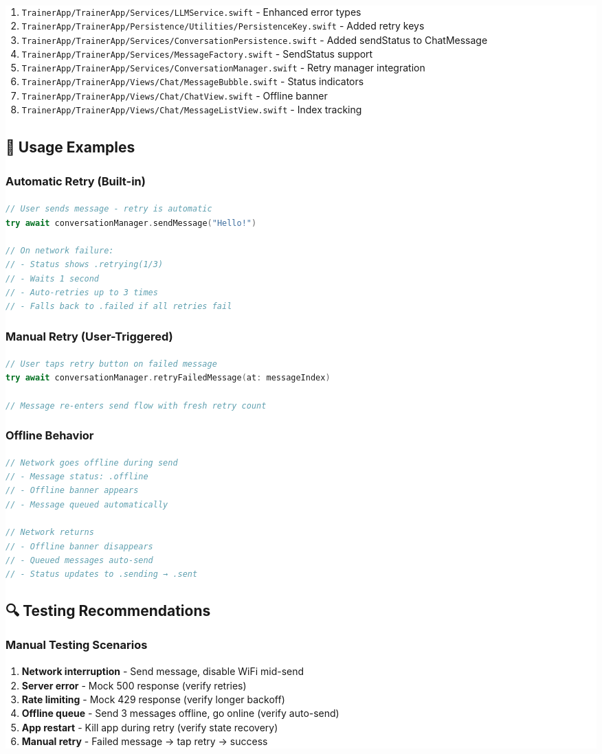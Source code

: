 1. `TrainerApp/TrainerApp/Services/LLMService.swift` - Enhanced error types
2. `TrainerApp/TrainerApp/Persistence/Utilities/PersistenceKey.swift` - Added retry keys
3. `TrainerApp/TrainerApp/Services/ConversationPersistence.swift` - Added sendStatus to ChatMessage
4. `TrainerApp/TrainerApp/Services/MessageFactory.swift` - SendStatus support
5. `TrainerApp/TrainerApp/Services/ConversationManager.swift` - Retry manager integration
6. `TrainerApp/TrainerApp/Views/Chat/MessageBubble.swift` - Status indicators
7. `TrainerApp/TrainerApp/Views/Chat/ChatView.swift` - Offline banner
8. `TrainerApp/TrainerApp/Views/Chat/MessageListView.swift` - Index tracking

## 🚀 Usage Examples

### Automatic Retry (Built-in)
```swift
// User sends message - retry is automatic
try await conversationManager.sendMessage("Hello!")

// On network failure:
// - Status shows .retrying(1/3)
// - Waits 1 second
// - Auto-retries up to 3 times
// - Falls back to .failed if all retries fail
```

### Manual Retry (User-Triggered)
```swift
// User taps retry button on failed message
try await conversationManager.retryFailedMessage(at: messageIndex)

// Message re-enters send flow with fresh retry count
```

### Offline Behavior
```swift
// Network goes offline during send
// - Message status: .offline
// - Offline banner appears
// - Message queued automatically

// Network returns
// - Offline banner disappears
// - Queued messages auto-send
// - Status updates to .sending → .sent
```

## 🔍 Testing Recommendations

### Manual Testing Scenarios
1. **Network interruption** - Send message, disable WiFi mid-send
2. **Server error** - Mock 500 response (verify retries)
3. **Rate limiting** - Mock 429 response (verify longer backoff)
4. **Offline queue** - Send 3 messages offline, go online (verify auto-send)
5. **App restart** - Kill app during retry (verify state recovery)
6. **Manual retry** - Failed message → tap retry → success
